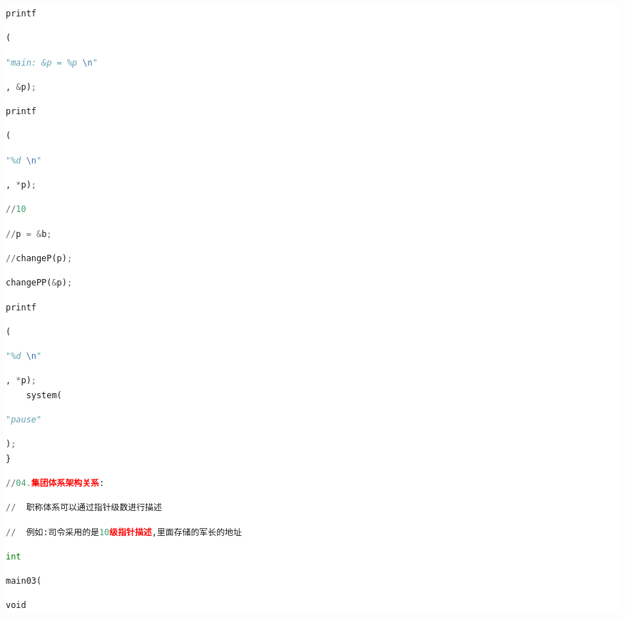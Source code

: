 ```python
printf
```
```python
(
```
```python
"main: &p = %p \n"
```
```python
, &p);
```
```python
printf
```
```python
(
```
```python
"%d \n"
```
```python
, *p);
```
```python
//10
```
```python
//p = &b;
```
```python
//changeP(p);
```
```python
changePP(&p);
```
```python
printf
```
```python
(
```
```python
"%d \n"
```
```python
, *p);
    system(
```
```python
"pause"
```
```python
);
}
```
```python
//04.集团体系架构关系:
```
```python
//  职称体系可以通过指针级数进行描述
```
```python
//  例如:司令采用的是10级指针描述,里面存储的军长的地址
```
```python
int
```
```python
main03(
```
```python
void
```